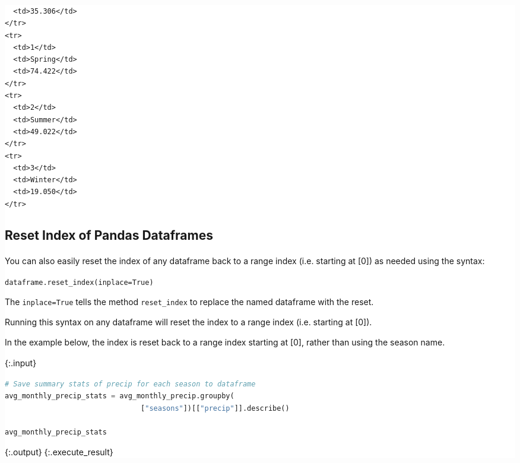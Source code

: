       <td>35.306</td>
    </tr>
    <tr>
      <td>1</td>
      <td>Spring</td>
      <td>74.422</td>
    </tr>
    <tr>
      <td>2</td>
      <td>Summer</td>
      <td>49.022</td>
    </tr>
    <tr>
      <td>3</td>
      <td>Winter</td>
      <td>19.050</td>
    </tr>
  </tbody>
</table>
</div>





## Reset Index of Pandas Dataframes

You can also easily reset the index of any dataframe back to a range index (i.e. starting at [0]) as needed using the syntax:

`dataframe.reset_index(inplace=True)`

The `inplace=True` tells the method `reset_index` to replace the named dataframe with the reset. 

Running this syntax on any dataframe will reset the index to a range index (i.e. starting at [0]). 

In the example below, the index is reset back to a range index starting at [0], rather than using the season name.

{:.input}
```python
# Save summary stats of precip for each season to dataframe
avg_monthly_precip_stats = avg_monthly_precip.groupby(
                                ["seasons"])[["precip"]].describe()

avg_monthly_precip_stats
```

{:.output}
{:.execute_result}



<div>
<style scoped>
    .dataframe tbody tr th:only-of-type {
        vertical-align: middle;
    }
